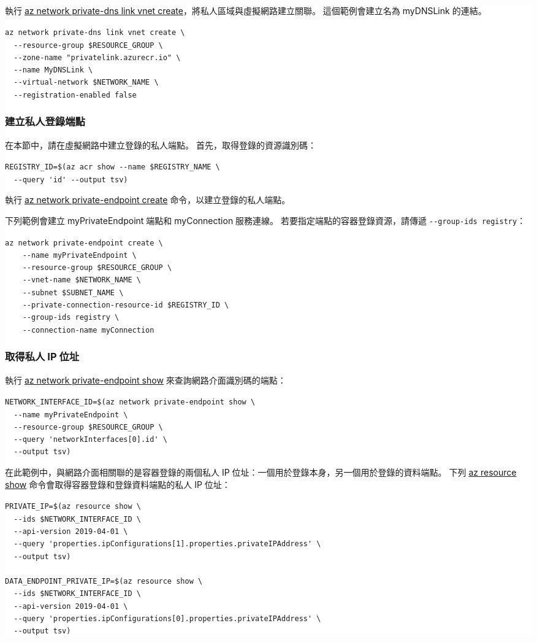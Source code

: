 執行 [az network private-dns link vnet create][az-network-private-dns-link-vnet-create]，將私人區域與虛擬網路建立關聯。 這個範例會建立名為 myDNSLink 的連結。

```azurecli
az network private-dns link vnet create \
  --resource-group $RESOURCE_GROUP \
  --zone-name "privatelink.azurecr.io" \
  --name MyDNSLink \
  --virtual-network $NETWORK_NAME \
  --registration-enabled false
```

### <a name="create-a-private-registry-endpoint"></a>建立私人登錄端點

在本節中，請在虛擬網路中建立登錄的私人端點。 首先，取得登錄的資源識別碼：

```azurecli
REGISTRY_ID=$(az acr show --name $REGISTRY_NAME \
  --query 'id' --output tsv)
```

執行 [az network private-endpoint create][az-network-private-endpoint-create] 命令，以建立登錄的私人端點。

下列範例會建立 myPrivateEndpoint 端點和 myConnection 服務連線。 若要指定端點的容器登錄資源，請傳遞 `--group-ids registry`：

```azurecli
az network private-endpoint create \
    --name myPrivateEndpoint \
    --resource-group $RESOURCE_GROUP \
    --vnet-name $NETWORK_NAME \
    --subnet $SUBNET_NAME \
    --private-connection-resource-id $REGISTRY_ID \
    --group-ids registry \
    --connection-name myConnection
```

### <a name="get-private-ip-addresses"></a>取得私人 IP 位址

執行 [az network private-endpoint show][az-network-private-endpoint-show] 來查詢網路介面識別碼的端點：

```azurecli
NETWORK_INTERFACE_ID=$(az network private-endpoint show \
  --name myPrivateEndpoint \
  --resource-group $RESOURCE_GROUP \
  --query 'networkInterfaces[0].id' \
  --output tsv)
```

在此範例中，與網路介面相關聯的是容器登錄的兩個私人 IP 位址：一個用於登錄本身，另一個用於登錄的資料端點。 下列 [az resource show][az-resource-show] 命令會取得容器登錄和登錄資料端點的私人 IP 位址：

```azurecli
PRIVATE_IP=$(az resource show \
  --ids $NETWORK_INTERFACE_ID \
  --api-version 2019-04-01 \
  --query 'properties.ipConfigurations[1].properties.privateIPAddress' \
  --output tsv)

DATA_ENDPOINT_PRIVATE_IP=$(az resource show \
  --ids $NETWORK_INTERFACE_ID \
  --api-version 2019-04-01 \
  --query 'properties.ipConfigurations[0].properties.privateIPAddress' \
  --output tsv)
```


[docker-linux]: https://docs.docker.com/engine/installation/#supported-platforms
[docker-login]: https://docs.docker.com/engine/reference/commandline/login/
[docker-mac]: https://docs.docker.com/docker-for-mac/
[docker-push]: https://docs.docker.com/engine/reference/commandline/push/
[docker-tag]: https://docs.docker.com/engine/reference/commandline/tag/
[docker-windows]: https://docs.docker.com/docker-for-windows/
[azure-cli]: /cli/azure/install-azure-cli
[az-acr-create]: /cli/azure/acr#az-acr-create
[az-acr-show]: /cli/azure/acr#az-acr-show
[az-acr-repository-show]: /cli/azure/acr/repository#az-acr-repository-show
[az-acr-repository-list]: /cli/azure/acr/repository#az-acr-repository-list
[az-acr-login]: /cli/azure/acr#az-acr-login
[az-acr-private-endpoint-connection]: /cli/azure/acr/private-endpoint-connection
[az-acr-private-endpoint-connection-list]: /cli/azure/acr/private-endpoint-connection#az-acr-private-endpoint-connection-list
[az-acr-private-endpoint-connection-approve]: /cli/azure/acr/private-endpoint-connection#az-acr-private-endpoint-connection-approve
[az-acr-update]: /cli/azure/acr#az-acr-update
[az-group-create]: /cli/azure/group
[az-role-assignment-create]: /cli/azure/role/assignment#az-role-assignment-create
[az-vm-create]: /cli/azure/vm#az-vm-create
[az-network-vnet-subnet-show]: /cli/azure/network/vnet/subnet/#az-network-vnet-subnet-show
[az-network-vnet-subnet-update]: /cli/azure/network/vnet/subnet/#az-network-vnet-subnet-update
[az-network-vnet-list]: /cli/azure/network/vnet/#az-network-vnet-list
[az-network-private-endpoint-create]: /cli/azure/network/private-endpoint#az-network-private-endpoint-create
[az-network-private-endpoint-show]: /cli/azure/network/private-endpoint#az-network-private-endpoint-show
[az-network-private-dns-zone-create]: /cli/azure/network/private-dns/zone#az-network-private-dns-zone-create
[az-network-private-dns-link-vnet-create]: /cli/azure/network/private-dns/link/vnet#az-network-private-dns-link-vnet-create
[az-network-private-dns-record-set-a-create]: /cli/azure/network/private-dns/record-set/a#az-network-private-dns-record-set-a-create
[az-network-private-dns-record-set-a-add-record]: /cli/azure/network/private-dns/record-set/a#az-network-private-dns-record-set-a-add-record
[az-resource-show]: /cli/azure/resource#az-resource-show
[quickstart-portal]: container-registry-get-started-portal.md
[quickstart-cli]: container-registry-get-started-azure-cli.md
[azure-portal]: https://portal.azure.com